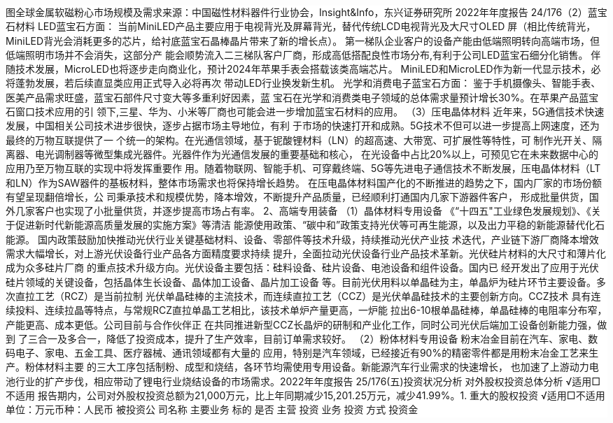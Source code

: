 图全球金属软磁粉心市场规模及需求来源：中国磁性材料器件行业协会，Insight&Info，东兴证券研究所
2022年年度报告
24/176（2）蓝宝石材料
LED蓝宝石方面：
当前MiniLED产品主要应用于电视背光及屏幕背光，替代传统LCD电视背光及大尺寸OLED
屏（相比传统背光，MiniLED背光会消耗更多的芯片，给衬底蓝宝石晶棒晶片带来了新的增长点）。
第一梯队企业客户的设备产能由低端照明转向高端市场，但低端照明市场并不会消失，这部分产
能会顺势流入二三梯队客户厂商，形成高低搭配良性市场分布,有利于公司LED蓝宝石细分化销售。
伴随技术发展，MicroLED也将逐步走向商业化，预计2024年苹果手表会搭载该类高端芯片。
MiniLED和MicroLED作为新一代显示技术，必将蓬勃发展，若后续直显类应用正式导入必将再次
带动LED行业换发新生机。
光学和消费电子蓝宝石方面：
鉴于手机摄像头、智能手表、医美产品需求旺盛，蓝宝石部件尺寸变大等多重利好因素，蓝
宝石在光学和消费类电子领域的总体需求量预计增长30%。在苹果产品蓝宝石窗口技术应用的引
领下,三星、华为、小米等厂商也可能会进一步增加蓝宝石材料的应用。
（3）压电晶体材料
近年来，5G通信技术快速发展，中国相关公司技术进步很快，逐步占据市场主导地位，有利
于市场的快速打开和成熟。5G技术不但可以进一步提高上网速度，还为最终的万物互联提供了一
个统一的架构。在光通信领域，基于铌酸锂材料（LN）的超高速、大带宽、可扩展性等特性，可
制作光开关、隔离器、电光调制器等微型集成光器件。光器件作为光通信发展的重要基础和核心，
在光设备中占比20%以上，可预见它在未来数据中心的应用乃至万物互联的实现中将发挥重要作
用。随着物联网、智能手机、可穿戴终端、5G等先进电子通信技术不断发展，压电晶体材料（LT
和LN）作为SAW器件的基板材料，整体市场需求也将保持增长趋势。
在压电晶体材料国产化的不断推进的趋势之下，国内厂家的市场份额有望呈现翻倍增长，公
司秉承技术和规模优势，降本增效，不断提升产品质量，已经顺利打通国内几家下游器件客户，
形成批量供货，国外几家客户也实现了小批量供货，并逐步提高市场占有率。
2、高端专用装备
（1）晶体材料专用设备
《“十四五"工业绿色发展规划》、《关于促进新时代新能源高质量发展的实施方案》等清洁
能源使用政策、“碳中和”政策支持光伏等可再生能源，以及出力平稳的新能源替代化石能源。
国内政策鼓励加快推动光伏行业关键基础材料、设备、零部件等技术升级，持续推动光伏产业技
术迭代，产业链下游厂商降本增效需求大幅增长，对上游光伏设备行业产品各方面精度要求持续
提升，全面拉动光伏设备行业产品技术革新。光伏硅片材料的大尺寸和薄片化成为众多硅片厂商
的重点技术升级方向。光伏设备主要包括：硅料设备、硅片设备、电池设备和组件设备。国内已
经开发出了应用于光伏硅片领域的关键设备，包括晶体生长设备、晶体加工设备、晶片加工设备
等。目前光伏用料以单晶硅为主，单晶炉为硅片环节主要设备。多次直拉工艺（RCZ）是当前拉制
光伏单晶硅棒的主流技术，而连续直拉工艺（CCZ）是光伏单晶硅技术的主要创新方向。CCZ技术
具有连续投料、连续拉晶等特点，与常规RCZ直拉单晶工艺相比，该技术单炉产量更高，一炉能
拉出6-10根单晶硅棒，单晶硅棒的电阻率分布窄，产能更高、成本更低。公司目前与合作伙伴正
在共同推进新型CCZ长晶炉的研制和产业化工作，同时公司光伏后端加工设备创新能力强，做到
了三合一及多合一，降低了投资成本，提升了生产效率，目前订单需求较好。
（2）粉体材料专用设备
粉末冶金目前在汽车、家电、数码电子、家电、五金工具、医疗器械、通讯领域都有大量的
应用，特别是汽车领域，已经接近有90%的精密零件都是用粉末冶金工艺来生产。粉体材料主要
的三大工序包括制粉、成型和烧结，各环节均需使用专用设备。新能源汽车行业需求的快速增长，
也加速了上游动力电池行业的扩产步伐，相应带动了锂电行业烧结设备的市场需求。2022年年度报告
25/176(五)投资状况分析
对外股权投资总体分析
√适用□不适用
报告期内，公司对外股权投资总额为21,000万元，比上年同期减少15,201.25万元，减少41.99%。1.
重大的股权投资
√适用□不适用
单位：万元币种：人民币
被投资公
司名称
主要业务
标的
是否
主营
投资
业务
投资
方式
投资金